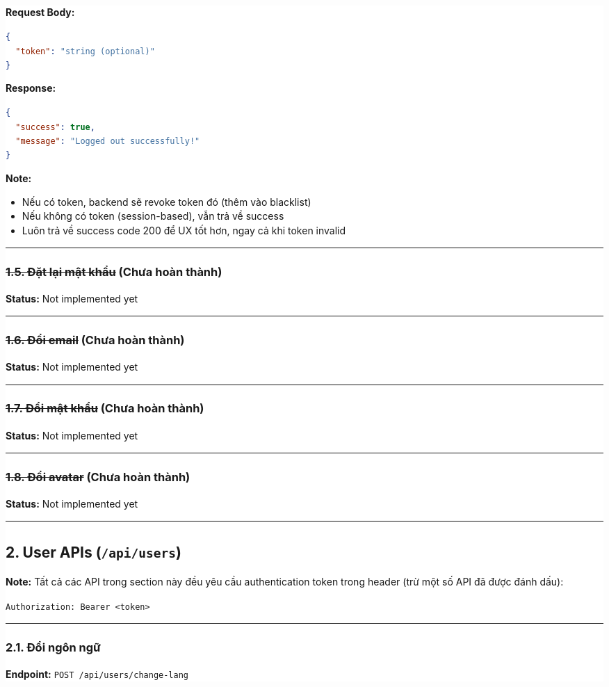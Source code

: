 **Request Body:**
```json
{
  "token": "string (optional)"
}
```

**Response:**
```json
{
  "success": true,
  "message": "Logged out successfully!"
}
```

**Note:** 
- Nếu có token, backend sẽ revoke token đó (thêm vào blacklist)
- Nếu không có token (session-based), vẫn trả về success
- Luôn trả về success code 200 để UX tốt hơn, ngay cả khi token invalid

---

### ~~1.5. Đặt lại mật khẩu~~ (Chưa hoàn thành)
**Status:** Not implemented yet

---

### ~~1.6. Đổi email~~ (Chưa hoàn thành)
**Status:** Not implemented yet

---

### ~~1.7. Đổi mật khẩu~~ (Chưa hoàn thành)
**Status:** Not implemented yet

---

### ~~1.8. Đổi avatar~~ (Chưa hoàn thành)
**Status:** Not implemented yet

---

## 2. User APIs (`/api/users`)

**Note:** Tất cả các API trong section này đều yêu cầu authentication token trong header (trừ một số API đã được đánh dấu):
```
Authorization: Bearer <token>
```

---

### 2.1. Đổi ngôn ngữ
**Endpoint:** `POST /api/users/change-lang`
